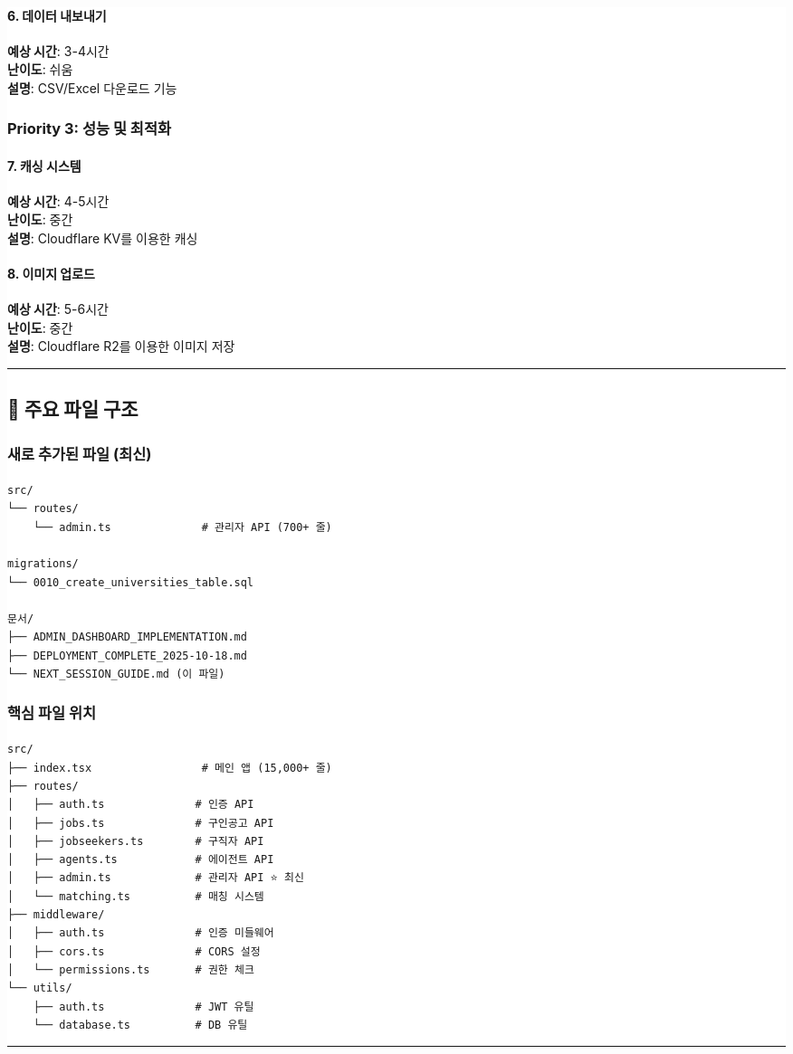 #### 6. 데이터 내보내기
**예상 시간**: 3-4시간  
**난이도**: 쉬움  
**설명**: CSV/Excel 다운로드 기능

### Priority 3: 성능 및 최적화

#### 7. 캐싱 시스템
**예상 시간**: 4-5시간  
**난이도**: 중간  
**설명**: Cloudflare KV를 이용한 캐싱

#### 8. 이미지 업로드
**예상 시간**: 5-6시간  
**난이도**: 중간  
**설명**: Cloudflare R2를 이용한 이미지 저장

---

## 📖 주요 파일 구조

### 새로 추가된 파일 (최신)
```
src/
└── routes/
    └── admin.ts              # 관리자 API (700+ 줄)

migrations/
└── 0010_create_universities_table.sql

문서/
├── ADMIN_DASHBOARD_IMPLEMENTATION.md
├── DEPLOYMENT_COMPLETE_2025-10-18.md
└── NEXT_SESSION_GUIDE.md (이 파일)
```

### 핵심 파일 위치
```
src/
├── index.tsx                 # 메인 앱 (15,000+ 줄)
├── routes/
│   ├── auth.ts              # 인증 API
│   ├── jobs.ts              # 구인공고 API
│   ├── jobseekers.ts        # 구직자 API
│   ├── agents.ts            # 에이전트 API
│   ├── admin.ts             # 관리자 API ⭐ 최신
│   └── matching.ts          # 매칭 시스템
├── middleware/
│   ├── auth.ts              # 인증 미들웨어
│   ├── cors.ts              # CORS 설정
│   └── permissions.ts       # 권한 체크
└── utils/
    ├── auth.ts              # JWT 유틸
    └── database.ts          # DB 유틸
```

---